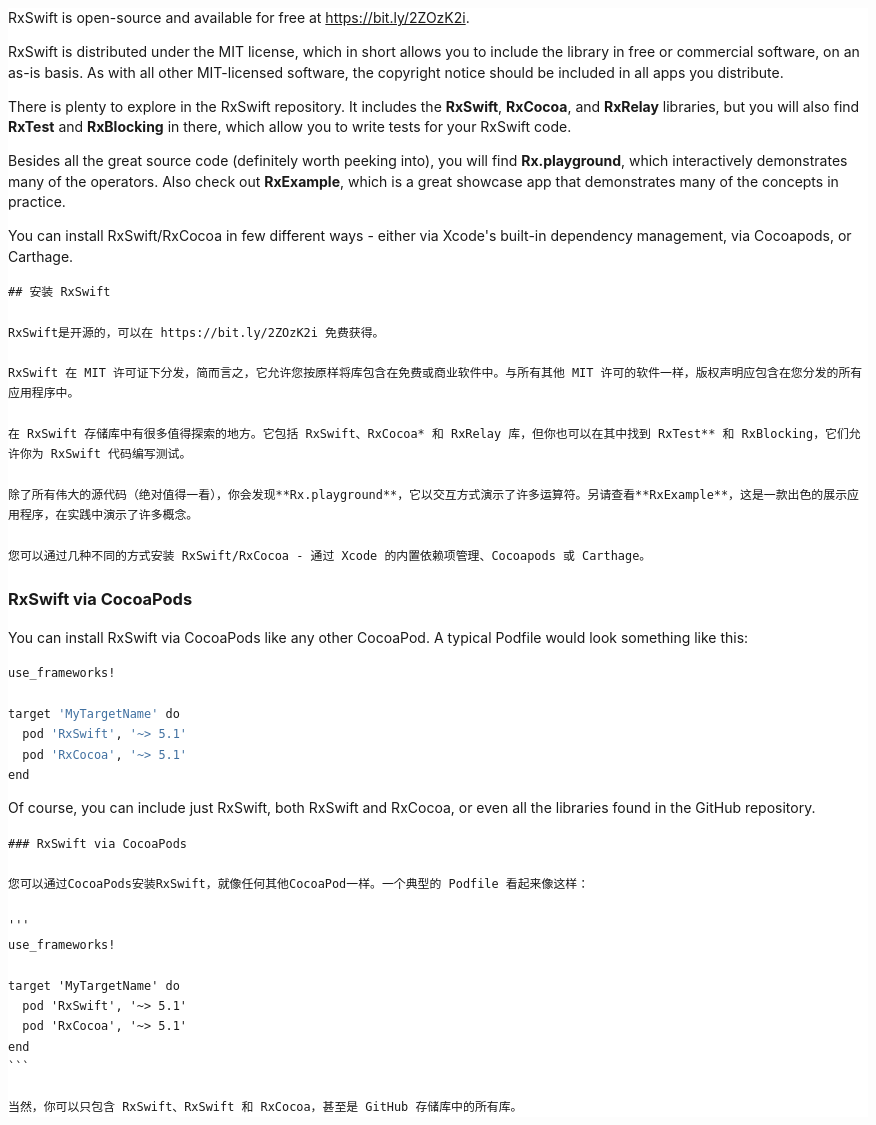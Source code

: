 RxSwift is open-source and available for free at https://bit.ly/2ZOzK2i.

RxSwift is distributed under the MIT license, which in short allows you to include the library in free or commercial software, on an as-is basis. As with all other MIT-licensed software, the copyright notice should be included in all apps you distribute.

There is plenty to explore in the RxSwift repository. It includes the **RxSwift**, **RxCocoa**, and **RxRelay** libraries, but you will also find **RxTest** and **RxBlocking** in there, which allow you to write tests for your RxSwift code.

Besides all the great source code (definitely worth peeking into), you will find **Rx.playground**, which interactively demonstrates many of the operators. Also check out **RxExample**, which is a great showcase app that demonstrates many of the concepts in practice.

You can install RxSwift/RxCocoa in few different ways - either via Xcode's built-in dependency management, via Cocoapods, or Carthage.

```apl
## 安装 RxSwift

RxSwift是开源的，可以在 https://bit.ly/2ZOzK2i 免费获得。

RxSwift 在 MIT 许可证下分发，简而言之，它允许您按原样将库包含在免费或商业软件中。与所有其他 MIT 许可的软件一样，版权声明应包含在您分发的所有应用程序中。

在 RxSwift 存储库中有很多值得探索的地方。它包括 RxSwift、RxCocoa* 和 RxRelay 库，但你也可以在其中找到 RxTest** 和 RxBlocking，它们允许你为 RxSwift 代码编写测试。

除了所有伟大的源代码（绝对值得一看），你会发现**Rx.playground**，它以交互方式演示了许多运算符。另请查看**RxExample**，这是一款出色的展示应用程序，在实践中演示了许多概念。

您可以通过几种不同的方式安装 RxSwift/RxCocoa - 通过 Xcode 的内置依赖项管理、Cocoapods 或 Carthage。
```



###  RxSwift via CocoaPods

You can install RxSwift via CocoaPods like any other CocoaPod. A typical Podfile would look something like this:

```bash
use_frameworks!

target 'MyTargetName' do
  pod 'RxSwift', '~> 5.1'
  pod 'RxCocoa', '~> 5.1'
end
```

Of course, you can include just RxSwift, both RxSwift and RxCocoa, or even all the libraries found in the GitHub repository.

````apl
### RxSwift via CocoaPods

您可以通过CocoaPods安装RxSwift，就像任何其他CocoaPod一样。一个典型的 Podfile 看起来像这样：

'''
use_frameworks!

target 'MyTargetName' do
  pod 'RxSwift', '~> 5.1'
  pod 'RxCocoa', '~> 5.1'
end
```

当然，你可以只包含 RxSwift、RxSwift 和 RxCocoa，甚至是 GitHub 存储库中的所有库。
````
